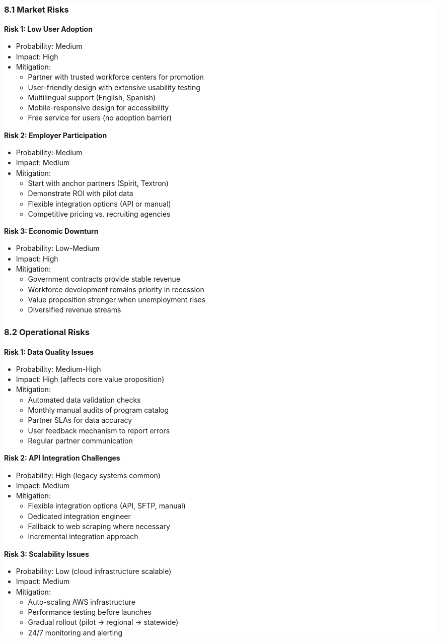 ### 8.1 Market Risks

**Risk 1: Low User Adoption**
- Probability: Medium
- Impact: High
- Mitigation:
  - Partner with trusted workforce centers for promotion
  - User-friendly design with extensive usability testing
  - Multilingual support (English, Spanish)
  - Mobile-responsive design for accessibility
  - Free service for users (no adoption barrier)

**Risk 2: Employer Participation**
- Probability: Medium
- Impact: Medium
- Mitigation:
  - Start with anchor partners (Spirit, Textron)
  - Demonstrate ROI with pilot data
  - Flexible integration options (API or manual)
  - Competitive pricing vs. recruiting agencies

**Risk 3: Economic Downturn**
- Probability: Low-Medium
- Impact: High
- Mitigation:
  - Government contracts provide stable revenue
  - Workforce development remains priority in recession
  - Value proposition stronger when unemployment rises
  - Diversified revenue streams

### 8.2 Operational Risks

**Risk 1: Data Quality Issues**
- Probability: Medium-High
- Impact: High (affects core value proposition)
- Mitigation:
  - Automated data validation checks
  - Monthly manual audits of program catalog
  - Partner SLAs for data accuracy
  - User feedback mechanism to report errors
  - Regular partner communication

**Risk 2: API Integration Challenges**
- Probability: High (legacy systems common)
- Impact: Medium
- Mitigation:
  - Flexible integration options (API, SFTP, manual)
  - Dedicated integration engineer
  - Fallback to web scraping where necessary
  - Incremental integration approach

**Risk 3: Scalability Issues**
- Probability: Low (cloud infrastructure scalable)
- Impact: Medium
- Mitigation:
  - Auto-scaling AWS infrastructure
  - Performance testing before launches
  - Gradual rollout (pilot → regional → statewide)
  - 24/7 monitoring and alerting
